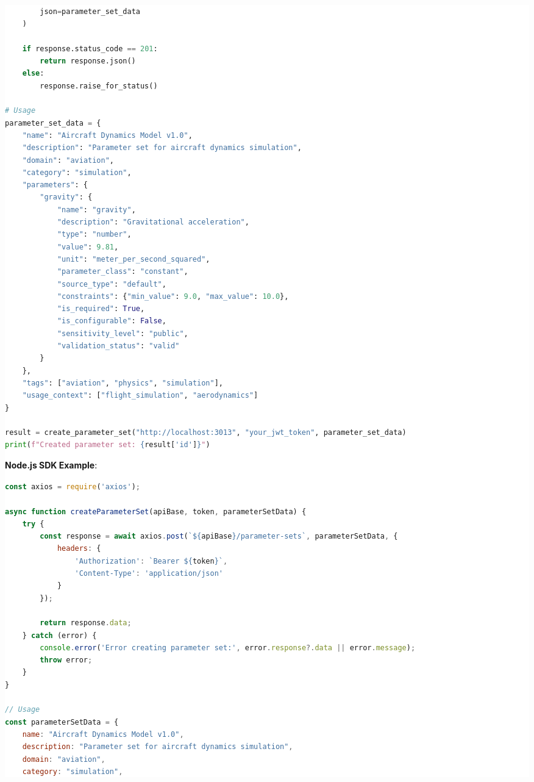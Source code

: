 ```python
        json=parameter_set_data
    )
    
    if response.status_code == 201:
        return response.json()
    else:
        response.raise_for_status()

# Usage
parameter_set_data = {
    "name": "Aircraft Dynamics Model v1.0",
    "description": "Parameter set for aircraft dynamics simulation",
    "domain": "aviation",
    "category": "simulation",
    "parameters": {
        "gravity": {
            "name": "gravity",
            "description": "Gravitational acceleration",
            "type": "number",
            "value": 9.81,
            "unit": "meter_per_second_squared",
            "parameter_class": "constant",
            "source_type": "default",
            "constraints": {"min_value": 9.0, "max_value": 10.0},
            "is_required": True,
            "is_configurable": False,
            "sensitivity_level": "public",
            "validation_status": "valid"
        }
    },
    "tags": ["aviation", "physics", "simulation"],
    "usage_context": ["flight_simulation", "aerodynamics"]
}

result = create_parameter_set("http://localhost:3013", "your_jwt_token", parameter_set_data)
print(f"Created parameter set: {result['id']}")
```

**Node.js SDK Example**:
```javascript
const axios = require('axios');

async function createParameterSet(apiBase, token, parameterSetData) {
    try {
        const response = await axios.post(`${apiBase}/parameter-sets`, parameterSetData, {
            headers: {
                'Authorization': `Bearer ${token}`,
                'Content-Type': 'application/json'
            }
        });
        
        return response.data;
    } catch (error) {
        console.error('Error creating parameter set:', error.response?.data || error.message);
        throw error;
    }
}

// Usage
const parameterSetData = {
    name: "Aircraft Dynamics Model v1.0",
    description: "Parameter set for aircraft dynamics simulation",
    domain: "aviation",
    category: "simulation",
```